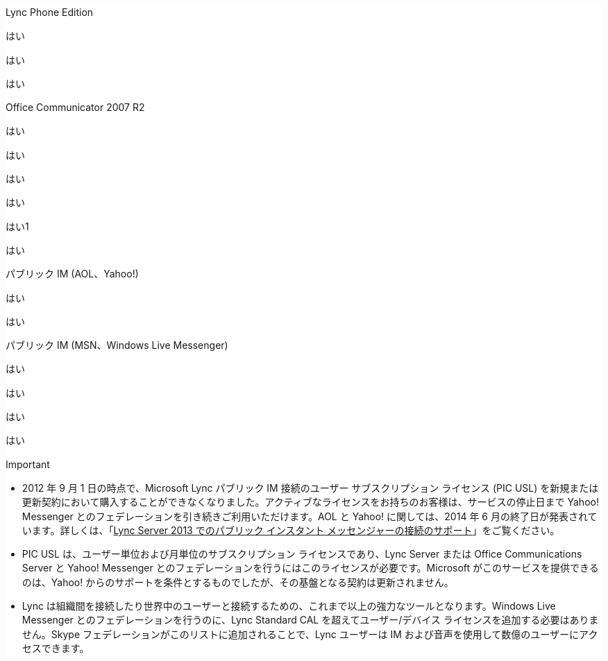 <td><p></p></td>
<td><p></p></td>
</tr>
<tr class="even">
<td><p>Lync Phone Edition</p></td>
<td><p>はい</p></td>
<td><p>はい</p></td>
<td><p>はい</p></td>
<td><p></p></td>
<td><p></p></td>
<td><p></p></td>
</tr>
<tr class="odd">
<td><p>Office Communicator 2007 R2</p></td>
<td><p>はい</p></td>
<td><p>はい</p></td>
<td><p>はい</p></td>
<td><p>はい</p></td>
<td><p>はい1</p></td>
<td><p>はい</p></td>
</tr>
<tr class="even">
<td><p>パブリック IM (AOL、Yahoo!)</p></td>
<td><p>はい</p></td>
<td><p>はい</p></td>
<td><p></p></td>
<td><p></p></td>
<td><p></p></td>
<td><p></p></td>
</tr>
<tr class="odd">
<td><p>パブリック IM (MSN、Windows Live Messenger)</p></td>
<td><p>はい</p></td>
<td><p>はい</p></td>
<td><p>はい</p></td>
<td><p>はい</p></td>
<td><p></p></td>
<td><p></p></td>
</tr>
</tbody>
</table>



> [!IMPORTANT]
> <UL>
> <LI>
> <P>2012 年 9 月 1 日の時点で、Microsoft Lync パブリック IM 接続のユーザー サブスクリプション ライセンス (PIC USL) を新規または更新契約において購入することができなくなりました。アクティブなライセンスをお持ちのお客様は、サービスの停止日まで Yahoo! Messenger とのフェデレーションを引き続きご利用いただけます。AOL と Yahoo! に関しては、2014 年 6 月の終了日が発表されています。詳しくは、「<A href="lync-server-2013-support-for-public-instant-messenger-connectivity.md">Lync Server 2013 でのパブリック インスタント メッセンジャーの接続のサポート</A>」をご覧ください。</P>
> <LI>
> <P>PIC USL は、ユーザー単位および月単位のサブスクリプション ライセンスであり、Lync Server または Office Communications Server と Yahoo! Messenger とのフェデレーションを行うにはこのライセンスが必要です。Microsoft がこのサービスを提供できるのは、Yahoo! からのサポートを条件とするものでしたが、その基盤となる契約は更新されません。</P>
> <LI>
> <P>Lync は組織間を接続したり世界中のユーザーと接続するための、これまで以上の強力なツールとなります。Windows Live Messenger とのフェデレーションを行うのに、Lync Standard CAL を超えてユーザー/デバイス ライセンスを追加する必要はありません。Skype フェデレーションがこのリストに追加されることで、Lync ユーザーは IM および音声を使用して数億のユーザーにアクセスできます。</P></LI></UL>
